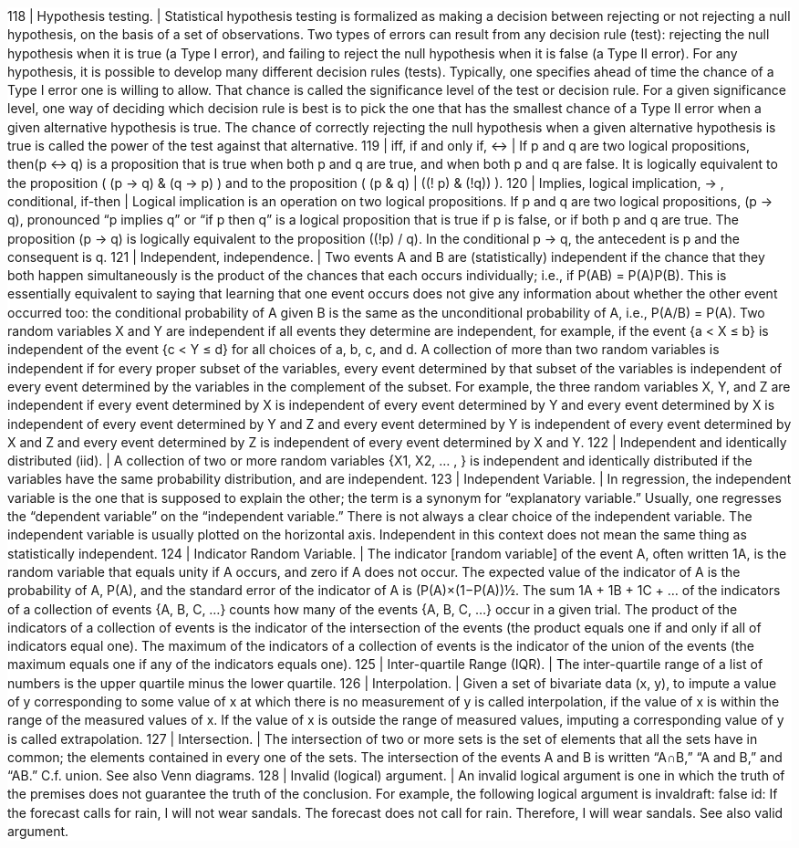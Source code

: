 118 | Hypothesis testing. | Statistical hypothesis testing is formalized as making a decision between rejecting or not rejecting a null hypothesis, on the basis of a set of observations. Two types of errors can result from any decision rule (test): rejecting the null hypothesis when it is true (a Type I error), and failing to reject the null hypothesis when it is false (a Type II error). For any hypothesis, it is possible to develop many different decision rules (tests). Typically, one specifies ahead of time the chance of a Type I error one is willing to allow. That chance is called the significance level of the test or decision rule. For a given significance level, one way of deciding which decision rule is best is to pick the one that has the smallest chance of a Type II error when a given alternative hypothesis is true. The chance of correctly rejecting the null hypothesis when a given alternative hypothesis is true is called the power of the test against that alternative.
119 | iff, if and only if, ↔ | If p and q are two logical propositions, then(p ↔ q) is a proposition that is true when both p and q are true, and when both p and q are false. It is logically equivalent to the proposition ( (p → q) & (q → p) ) and to the proposition ( (p & q) | ((! p) & (!q)) ).
120 | Implies, logical implication, → , conditional, if-then | Logical implication is an operation on two logical propositions. If p and q are two logical propositions, (p → q), pronounced “p implies q” or “if p then q” is a logical proposition that is true if p is false, or if both p and q are true. The proposition (p → q) is logically equivalent to the proposition ((!p) / q). In the conditional p → q, the antecedent is p and the consequent is q.
121 | Independent, independence. | Two events A and B are (statistically) independent if the chance that they both happen simultaneously is the product of the chances that each occurs individually; i.e., if P(AB) = P(A)P(B). This is essentially equivalent to saying that learning that one event occurs does not give any information about whether the other event occurred too: the conditional probability of A given B is the same as the unconditional probability of A, i.e., P(A/B) = P(A). Two random variables X and Y are independent if all events they determine are independent, for example, if the event {a < X ≤ b} is independent of the event {c < Y ≤ d} for all choices of a, b, c, and d. A collection of more than two random variables is independent if for every proper subset of the variables, every event determined by that subset of the variables is independent of every event determined by the variables in the complement of the subset. For example, the three random variables X, Y, and Z are independent if every event determined by X is independent of every event determined by Y and every event determined by X is independent of every event determined by Y and Z and every event determined by Y is independent of every event determined by X and Z and every event determined by Z is independent of every event determined by X and Y.
122 | Independent and identically distributed (iid). | A collection of two or more random variables {X1, X2, … , } is independent and identically distributed if the variables have the same probability distribution, and are independent.
123 | Independent Variable. | In regression, the independent variable is the one that is supposed to explain the other; the term is a synonym for “explanatory variable.” Usually, one regresses the “dependent variable” on the “independent variable.” There is not always a clear choice of the independent variable. The independent variable is usually plotted on the horizontal axis. Independent in this context does not mean the same thing as statistically independent.
124 | Indicator Random Variable. | The indicator [random variable] of the event A, often written 1A, is the random variable that equals unity if A occurs, and zero if A does not occur. The expected value of the indicator of A is the probability of A, P(A), and the standard error of the indicator of A is (P(A)×(1−P(A))½. The sum 1A + 1B + 1C + … of the indicators of a collection of events {A, B, C, …} counts how many of the events {A, B, C, …} occur in a given trial. The product of the indicators of a collection of events is the indicator of the intersection of the events (the product equals one if and only if all of indicators equal one). The maximum of the indicators of a collection of events is the indicator of the union of the events (the maximum equals one if any of the indicators equals one).
125 | Inter-quartile Range (IQR). | The inter-quartile range of a list of numbers is the upper quartile minus the lower quartile.
126 | Interpolation. | Given a set of bivariate data (x, y), to impute a value of y corresponding to some value of x at which there is no measurement of y is called interpolation, if the value of x is within the range of the measured values of x. If the value of x is outside the range of measured values, imputing a corresponding value of y is called extrapolation.
127 | Intersection. | The intersection of two or more sets is the set of elements that all the sets have in common; the elements contained in every one of the sets. The intersection of the events A and B is written “A∩B,” “A and B,” and “AB.” C.f. union. See also Venn diagrams.
128 | Invalid (logical) argument. | An invalid logical argument is one in which the truth of the premises does not guarantee the truth of the conclusion. For example, the following logical argument is invaldraft: false
id: If the forecast calls for rain, I will not wear sandals. The forecast does not call for rain. Therefore, I will wear sandals. See also valid argument.